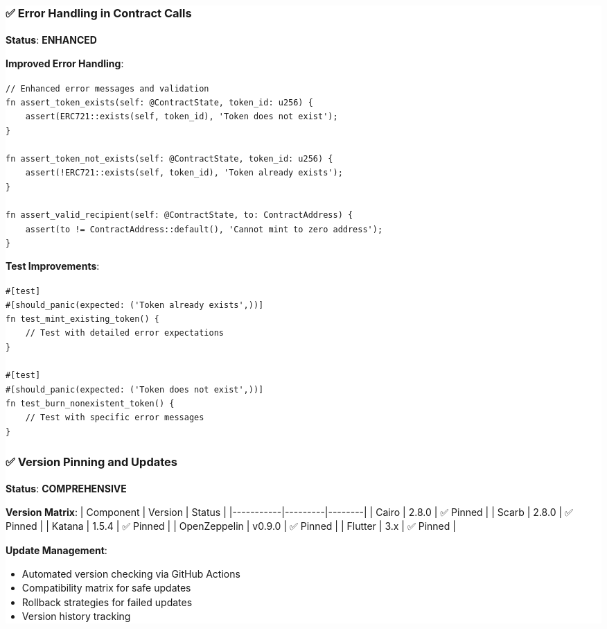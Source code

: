 ### ✅ Error Handling in Contract Calls

**Status**: **ENHANCED**

**Improved Error Handling**:
```cairo
// Enhanced error messages and validation
fn assert_token_exists(self: @ContractState, token_id: u256) {
    assert(ERC721::exists(self, token_id), 'Token does not exist');
}

fn assert_token_not_exists(self: @ContractState, token_id: u256) {
    assert(!ERC721::exists(self, token_id), 'Token already exists');
}

fn assert_valid_recipient(self: @ContractState, to: ContractAddress) {
    assert(to != ContractAddress::default(), 'Cannot mint to zero address');
}
```

**Test Improvements**:
```cairo
#[test]
#[should_panic(expected: ('Token already exists',))]
fn test_mint_existing_token() {
    // Test with detailed error expectations
}

#[test]
#[should_panic(expected: ('Token does not exist',))]
fn test_burn_nonexistent_token() {
    // Test with specific error messages
}
```

### ✅ Version Pinning and Updates

**Status**: **COMPREHENSIVE**

**Version Matrix**:
| Component | Version | Status |
|-----------|---------|--------|
| Cairo | 2.8.0 | ✅ Pinned |
| Scarb | 2.8.0 | ✅ Pinned |
| Katana | 1.5.4 | ✅ Pinned |
| OpenZeppelin | v0.9.0 | ✅ Pinned |
| Flutter | 3.x | ✅ Pinned |

**Update Management**:
- Automated version checking via GitHub Actions
- Compatibility matrix for safe updates
- Rollback strategies for failed updates
- Version history tracking
